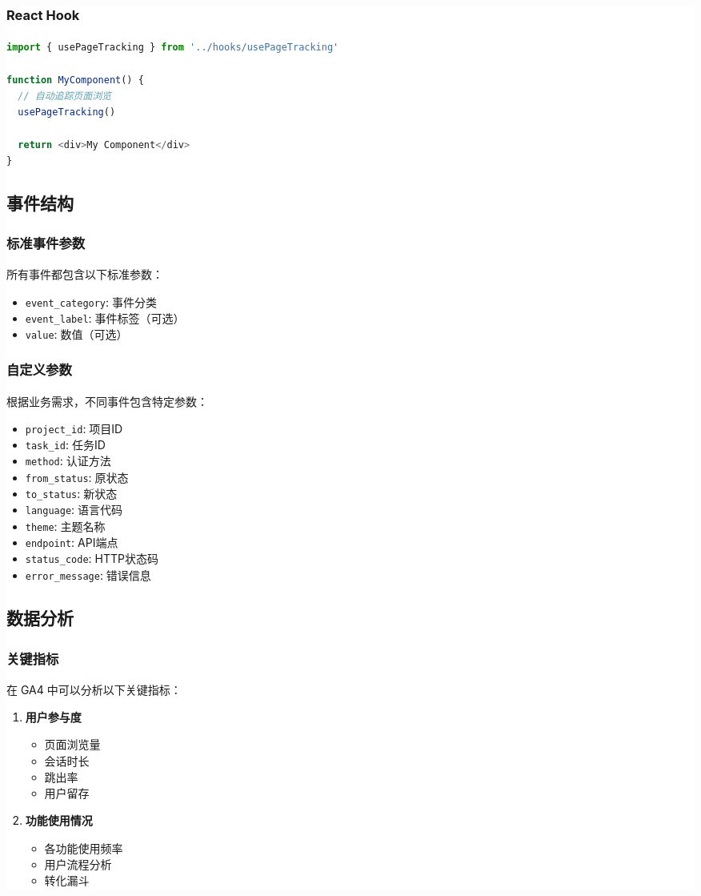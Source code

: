### React Hook

```typescript
import { usePageTracking } from '../hooks/usePageTracking'

function MyComponent() {
  // 自动追踪页面浏览
  usePageTracking()
  
  return <div>My Component</div>
}
```

## 事件结构

### 标准事件参数

所有事件都包含以下标准参数：
- `event_category`: 事件分类
- `event_label`: 事件标签（可选）
- `value`: 数值（可选）

### 自定义参数

根据业务需求，不同事件包含特定参数：
- `project_id`: 项目ID
- `task_id`: 任务ID
- `method`: 认证方法
- `from_status`: 原状态
- `to_status`: 新状态
- `language`: 语言代码
- `theme`: 主题名称
- `endpoint`: API端点
- `status_code`: HTTP状态码
- `error_message`: 错误信息

## 数据分析

### 关键指标

在 GA4 中可以分析以下关键指标：

1. **用户参与度**
   - 页面浏览量
   - 会话时长
   - 跳出率
   - 用户留存

2. **功能使用情况**
   - 各功能使用频率
   - 用户流程分析
   - 转化漏斗
